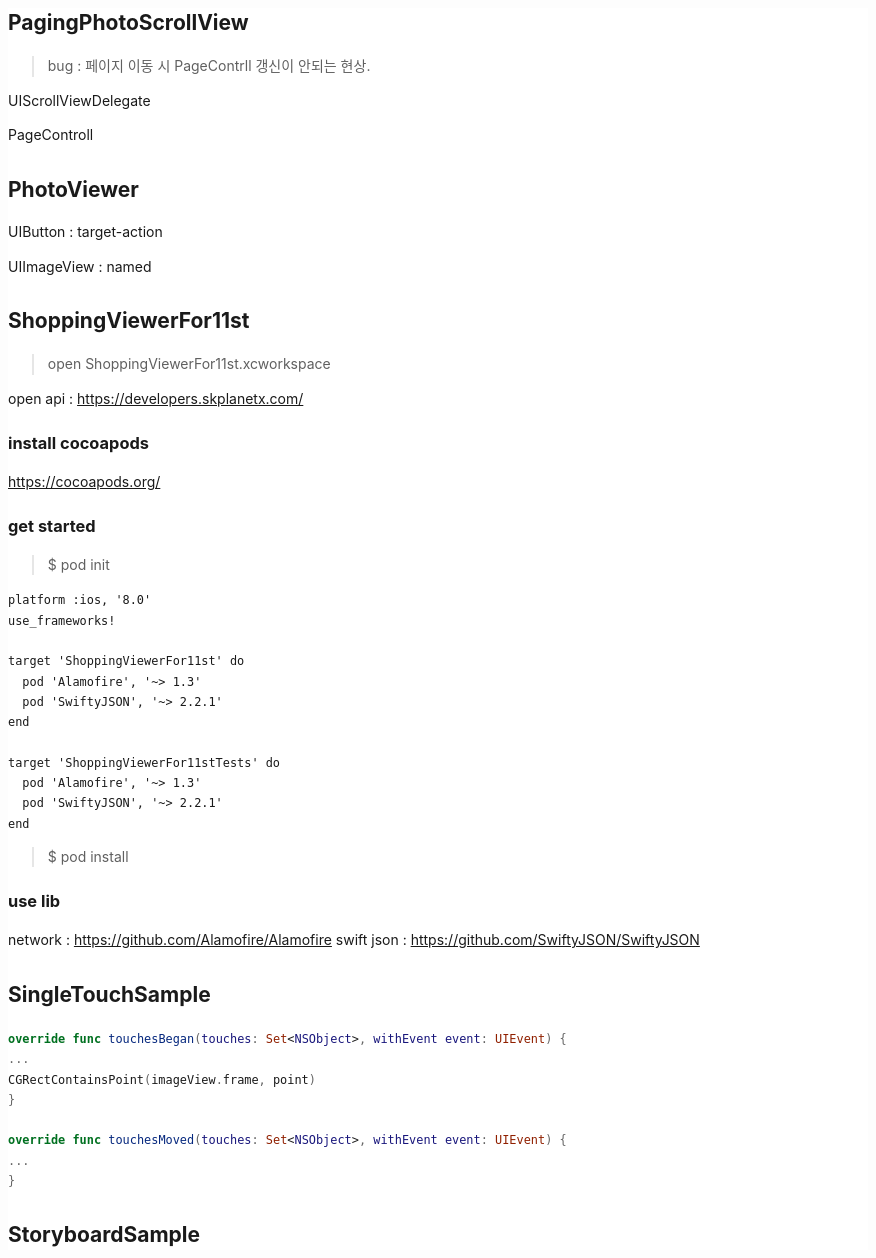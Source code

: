 
## PagingPhotoScrollView

> bug : 페이지 이동 시 PageContrll 갱신이 안되는 현상.

UIScrollViewDelegate

PageControll


## PhotoViewer
UIButton : target-action

UIImageView : named

## ShoppingViewerFor11st
> open ShoppingViewerFor11st.xcworkspace

open api : https://developers.skplanetx.com/

### install cocoapods
https://cocoapods.org/

### get started 
> $ pod init

```
platform :ios, '8.0'
use_frameworks!

target 'ShoppingViewerFor11st' do
  pod 'Alamofire', '~> 1.3'
  pod 'SwiftyJSON', '~> 2.2.1'
end

target 'ShoppingViewerFor11stTests' do
  pod 'Alamofire', '~> 1.3'
  pod 'SwiftyJSON', '~> 2.2.1'
end
```
> $ pod install


### use lib 

network : https://github.com/Alamofire/Alamofire
swift json : https://github.com/SwiftyJSON/SwiftyJSON


## SingleTouchSample
```swift
override func touchesBegan(touches: Set<NSObject>, withEvent event: UIEvent) {
...
CGRectContainsPoint(imageView.frame, point) 
}

override func touchesMoved(touches: Set<NSObject>, withEvent event: UIEvent) {
...
}
```
## StoryboardSample

